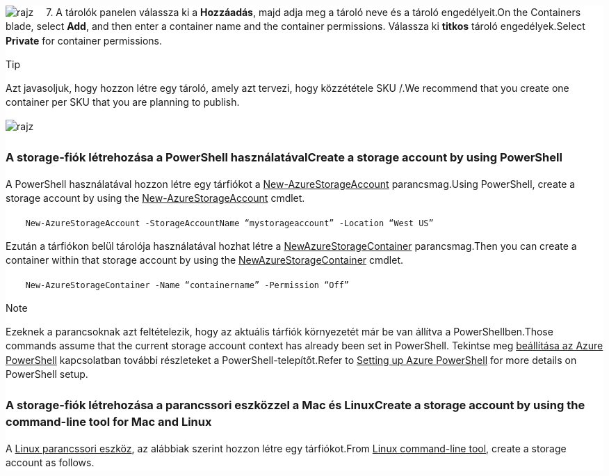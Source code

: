    ![rajz](media/marketplace-publishing-vm-image-creation-on-premise/img09.png) 
7. <span data-ttu-id="1de03-161">A tárolók panelen válassza ki a **Hozzáadás**, majd adja meg a tároló neve és a tároló engedélyeit.</span><span class="sxs-lookup"><span data-stu-id="1de03-161">On the Containers blade, select **Add**, and then enter a container name and the container permissions.</span></span> <span data-ttu-id="1de03-162">Válassza ki **titkos** tároló engedélyek.</span><span class="sxs-lookup"><span data-stu-id="1de03-162">Select **Private** for container permissions.</span></span>

> [!TIP]
> <span data-ttu-id="1de03-163">Azt javasoljuk, hogy hozzon létre egy tároló, amely azt tervezi, hogy közzététele SKU /.</span><span class="sxs-lookup"><span data-stu-id="1de03-163">We recommend that you create one container per SKU that you are planning to publish.</span></span>
> 
> 

  ![rajz](media/marketplace-publishing-vm-image-creation-on-premise/img10.png)

### <a name="create-a-storage-account-by-using-powershell"></a><span data-ttu-id="1de03-165">A storage-fiók létrehozása a PowerShell használatával</span><span class="sxs-lookup"><span data-stu-id="1de03-165">Create a storage account by using PowerShell</span></span>
<span data-ttu-id="1de03-166">A PowerShell használatával hozzon létre egy tárfiókot a [New-AzureStorageAccount](http://msdn.microsoft.com/library/dn495115.aspx) parancsmag.</span><span class="sxs-lookup"><span data-stu-id="1de03-166">Using PowerShell, create a storage account by using the [New-AzureStorageAccount](http://msdn.microsoft.com/library/dn495115.aspx) cmdlet.</span></span>

        New-AzureStorageAccount -StorageAccountName “mystorageaccount” -Location “West US”

<span data-ttu-id="1de03-167">Ezután a tárfiókon belül tárolója használatával hozhat létre a [NewAzureStorageContainer](http://msdn.microsoft.com/library/dn495291.aspx) parancsmag.</span><span class="sxs-lookup"><span data-stu-id="1de03-167">Then you can create a container within that storage account by using the [NewAzureStorageContainer](http://msdn.microsoft.com/library/dn495291.aspx) cmdlet.</span></span>

        New-AzureStorageContainer -Name “containername” -Permission “Off”

> [!NOTE]
> <span data-ttu-id="1de03-168">Ezeknek a parancsoknak azt feltételezik, hogy az aktuális tárfiók környezetét már be van állítva a PowerShellben.</span><span class="sxs-lookup"><span data-stu-id="1de03-168">Those commands assume that the current storage account context has already been set in PowerShell.</span></span>   <span data-ttu-id="1de03-169">Tekintse meg [beállítása az Azure PowerShell](marketplace-publishing-powershell-setup.md) kapcsolatban további részleteket a PowerShell-telepítőt.</span><span class="sxs-lookup"><span data-stu-id="1de03-169">Refer to [Setting up Azure PowerShell](marketplace-publishing-powershell-setup.md) for more details on PowerShell setup.</span></span>  
> 
> ### <a name="create-a-storage-account-by-using-the-command-line-tool-for-mac-and-linux"></a><span data-ttu-id="1de03-170">A storage-fiók létrehozása a parancssori eszközzel a Mac és Linux</span><span class="sxs-lookup"><span data-stu-id="1de03-170">Create a storage account by using the command-line tool for Mac and Linux</span></span>
> <span data-ttu-id="1de03-171">A [Linux parancssori eszköz](../virtual-machines/linux/cli-manage.md?toc=%2fazure%2fvirtual-machines%2flinux%2ftoc.json), az alábbiak szerint hozzon létre egy tárfiókot.</span><span class="sxs-lookup"><span data-stu-id="1de03-171">From [Linux command-line tool](../virtual-machines/linux/cli-manage.md?toc=%2fazure%2fvirtual-machines%2flinux%2ftoc.json), create a storage account as follows.</span></span>
> 
> 
